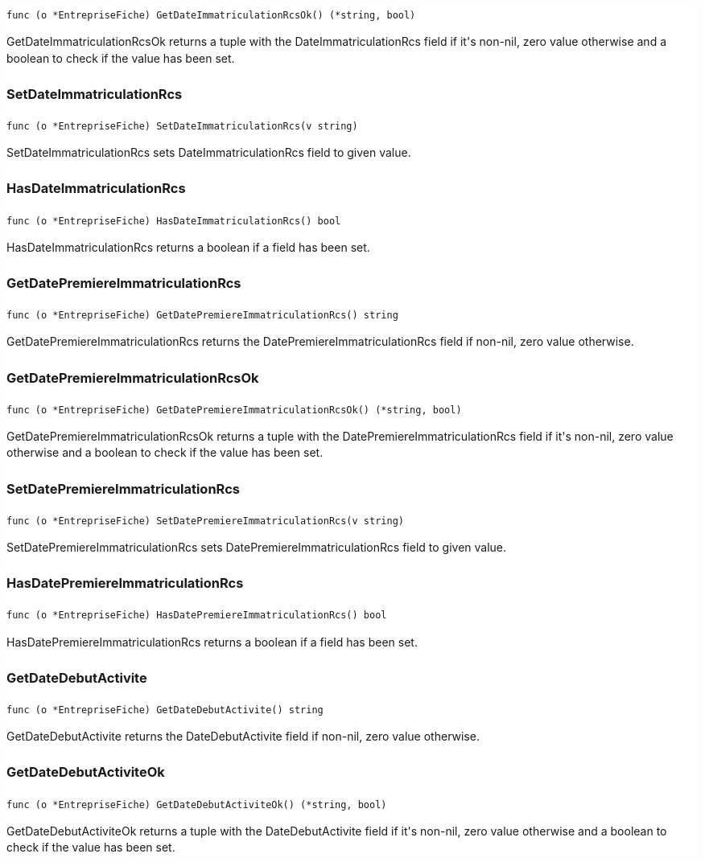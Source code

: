 `func (o *EntrepriseFiche) GetDateImmatriculationRcsOk() (*string, bool)`

GetDateImmatriculationRcsOk returns a tuple with the DateImmatriculationRcs field if it's non-nil, zero value otherwise
and a boolean to check if the value has been set.

### SetDateImmatriculationRcs

`func (o *EntrepriseFiche) SetDateImmatriculationRcs(v string)`

SetDateImmatriculationRcs sets DateImmatriculationRcs field to given value.

### HasDateImmatriculationRcs

`func (o *EntrepriseFiche) HasDateImmatriculationRcs() bool`

HasDateImmatriculationRcs returns a boolean if a field has been set.

### GetDatePremiereImmatriculationRcs

`func (o *EntrepriseFiche) GetDatePremiereImmatriculationRcs() string`

GetDatePremiereImmatriculationRcs returns the DatePremiereImmatriculationRcs field if non-nil, zero value otherwise.

### GetDatePremiereImmatriculationRcsOk

`func (o *EntrepriseFiche) GetDatePremiereImmatriculationRcsOk() (*string, bool)`

GetDatePremiereImmatriculationRcsOk returns a tuple with the DatePremiereImmatriculationRcs field if it's non-nil, zero value otherwise
and a boolean to check if the value has been set.

### SetDatePremiereImmatriculationRcs

`func (o *EntrepriseFiche) SetDatePremiereImmatriculationRcs(v string)`

SetDatePremiereImmatriculationRcs sets DatePremiereImmatriculationRcs field to given value.

### HasDatePremiereImmatriculationRcs

`func (o *EntrepriseFiche) HasDatePremiereImmatriculationRcs() bool`

HasDatePremiereImmatriculationRcs returns a boolean if a field has been set.

### GetDateDebutActivite

`func (o *EntrepriseFiche) GetDateDebutActivite() string`

GetDateDebutActivite returns the DateDebutActivite field if non-nil, zero value otherwise.

### GetDateDebutActiviteOk

`func (o *EntrepriseFiche) GetDateDebutActiviteOk() (*string, bool)`

GetDateDebutActiviteOk returns a tuple with the DateDebutActivite field if it's non-nil, zero value otherwise
and a boolean to check if the value has been set.
